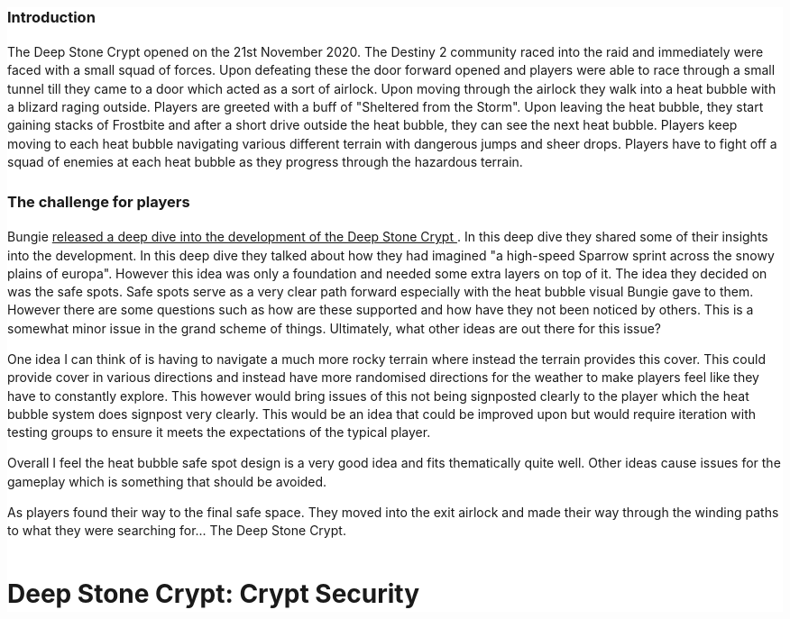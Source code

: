 
### Introduction


The Deep Stone Crypt opened on the 21st November 2020. The Destiny 2 community raced into the raid and immediately were faced with a small squad of forces. Upon defeating these the door forward opened and players were able to race through a small tunnel till they came to a door which acted as a sort of airlock. Upon moving through the airlock they walk into a heat bubble with a blizard raging outside. Players are greeted with a buff of "Sheltered from the Storm". Upon leaving the heat bubble, they start gaining stacks of Frostbite and after a short drive outside the heat bubble, they can see the next heat bubble. Players keep moving to each heat bubble navigating various different terrain with dangerous jumps and sheer drops. Players have to fight off a squad of enemies at each heat bubble as they progress through the hazardous terrain.


### The challenge for players

Bungie <a href="www.https://www.bungie.net/en/Explore/Detail/News/50141"> released a deep dive into the development of the Deep Stone Crypt </a>. In this deep dive they shared some of their insights into the development. In this deep dive they talked about how they had imagined "a high-speed Sparrow sprint across the snowy plains of europa". However this idea was only a foundation and needed some extra layers on top of it. The idea they decided on was the safe spots. Safe spots serve as a very clear path forward especially with the heat bubble visual Bungie gave to them. However there are some questions such as how are these supported and how have they not been noticed by others. This is a somewhat minor issue in the grand scheme of things. Ultimately, what other ideas are out there for this issue?

One idea I can  think of is having to navigate a much more rocky terrain where instead the terrain provides this cover. This could provide cover in various directions and instead have more randomised directions for the weather to make players feel like they have to constantly explore. This however would bring issues of this not being signposted clearly to the player which the heat bubble system does signpost very clearly. This would be an idea that could be improved upon but would require iteration with testing groups to ensure it meets the expectations of the typical player.

Overall I feel the heat bubble safe spot design is a very good idea and fits thematically quite well. Other ideas cause issues for the gameplay which is something that should be avoided. 

As players found their way to the final safe space. They moved into the exit airlock and made their way through the winding paths to what they were searching for... The Deep Stone Crypt.


# Deep Stone Crypt: Crypt Security #


